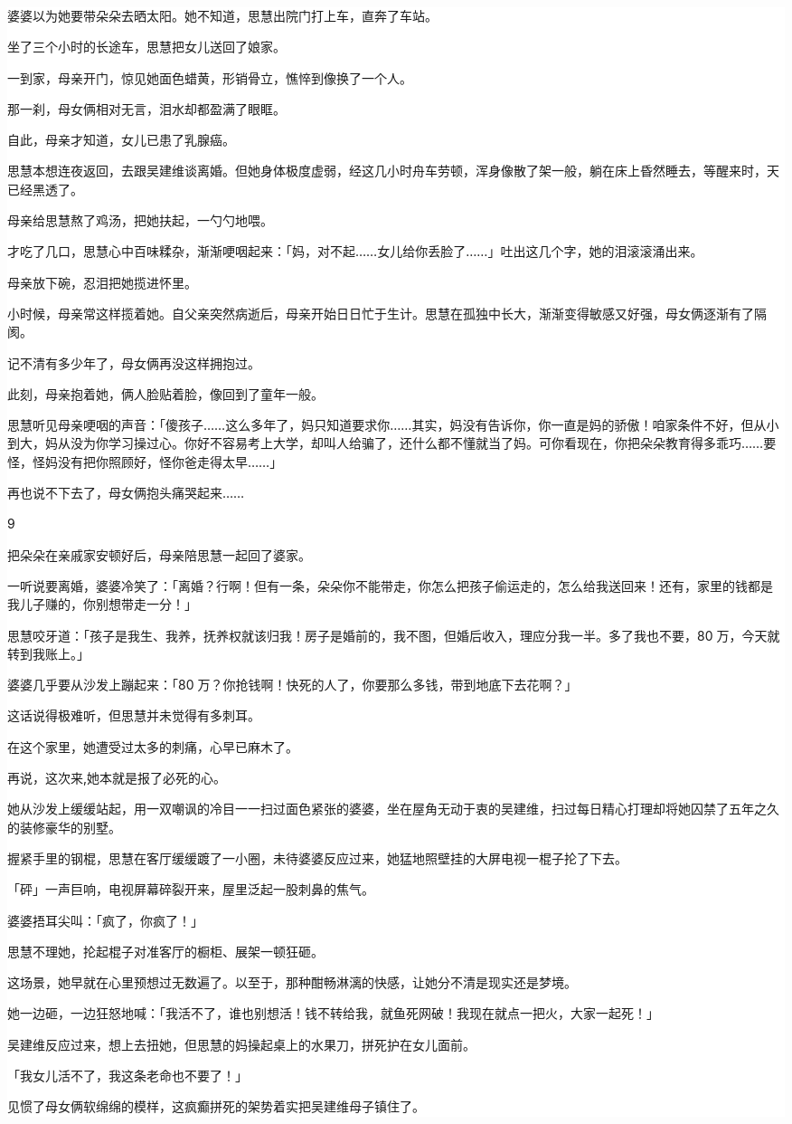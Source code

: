 婆婆以为她要带朵朵去晒太阳。她不知道，思慧出院门打上车，直奔了车站。

坐了三个小时的长途车，思慧把女儿送回了娘家。

一到家，母亲开门，惊见她面色蜡黄，形销骨立，憔悴到像换了一个人。

那一刹，母女俩相对无言，泪水却都盈满了眼眶。

自此，母亲才知道，女儿已患了乳腺癌。

思慧本想连夜返回，去跟吴建维谈离婚。但她身体极度虚弱，经这几小时舟车劳顿，浑身像散了架一般，躺在床上昏然睡去，等醒来时，天已经黑透了。

母亲给思慧熬了鸡汤，把她扶起，一勺勺地喂。

才吃了几口，思慧心中百味糅杂，渐渐哽咽起来：「妈，对不起……女儿给你丢脸了……」吐出这几个字，她的泪滚滚涌出来。

母亲放下碗，忍泪把她揽进怀里。

小时候，母亲常这样揽着她。自父亲突然病逝后，母亲开始日日忙于生计。思慧在孤独中长大，渐渐变得敏感又好强，母女俩逐渐有了隔阂。

记不清有多少年了，母女俩再没这样拥抱过。

此刻，母亲抱着她，俩人脸贴着脸，像回到了童年一般。

思慧听见母亲哽咽的声音：「傻孩子……这么多年了，妈只知道要求你……其实，妈没有告诉你，你一直是妈的骄傲！咱家条件不好，但从小到大，妈从没为你学习操过心。你好不容易考上大学，却叫人给骗了，还什么都不懂就当了妈。可你看现在，你把朵朵教育得多乖巧……要怪，怪妈没有把你照顾好，怪你爸走得太早……」

再也说不下去了，母女俩抱头痛哭起来……

9

把朵朵在亲戚家安顿好后，母亲陪思慧一起回了婆家。

一听说要离婚，婆婆冷笑了：「离婚？行啊！但有一条，朵朵你不能带走，你怎么把孩子偷运走的，怎么给我送回来！还有，家里的钱都是我儿子赚的，你别想带走一分！」

思慧咬牙道：「孩子是我生、我养，抚养权就该归我！房子是婚前的，我不图，但婚后收入，理应分我一半。多了我也不要，80 万，今天就转到我账上。」

婆婆几乎要从沙发上蹦起来：「80 万？你抢钱啊！快死的人了，你要那么多钱，带到地底下去花啊？」

这话说得极难听，但思慧并未觉得有多刺耳。

在这个家里，她遭受过太多的刺痛，心早已麻木了。

再说，这次来,她本就是报了必死的心。

她从沙发上缓缓站起，用一双嘲讽的冷目一一扫过面色紧张的婆婆，坐在屋角无动于衷的吴建维，扫过每日精心打理却将她囚禁了五年之久的装修豪华的别墅。

握紧手里的钢棍，思慧在客厅缓缓踱了一小圈，未待婆婆反应过来，她猛地照壁挂的大屏电视一棍子抡了下去。

「砰」一声巨响，电视屏幕碎裂开来，屋里泛起一股刺鼻的焦气。

婆婆捂耳尖叫：「疯了，你疯了！」

思慧不理她，抡起棍子对准客厅的橱柜、展架一顿狂砸。

这场景，她早就在心里预想过无数遍了。以至于，那种酣畅淋漓的快感，让她分不清是现实还是梦境。

她一边砸，一边狂怒地喊：「我活不了，谁也别想活！钱不转给我，就鱼死网破！我现在就点一把火，大家一起死！」

吴建维反应过来，想上去扭她，但思慧的妈操起桌上的水果刀，拼死护在女儿面前。

「我女儿活不了，我这条老命也不要了！」

见惯了母女俩软绵绵的模样，这疯癫拼死的架势着实把吴建维母子镇住了。

